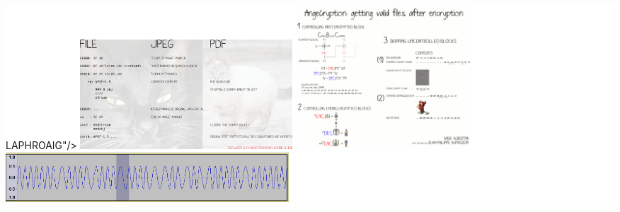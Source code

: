LAPHROAIG"/> <img src=contents/issue03.jpg width=300px alt="JPG polyglot"/> <img src=contents/issue03aes(png).png width=250px alt="PNG via AngeCryption"/> <img src=contents/issue03audio.png width=400px alt="AFSK raw audio"/>